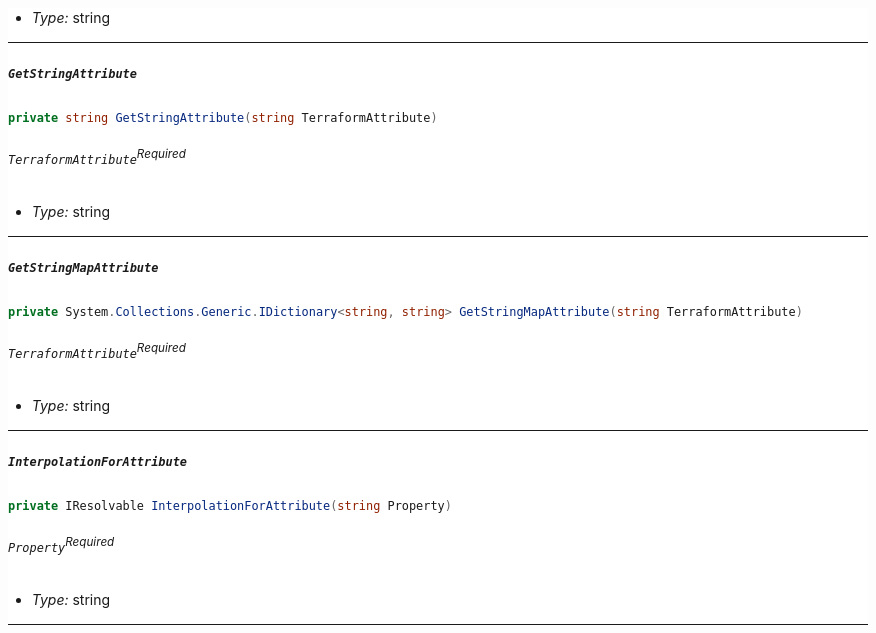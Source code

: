 - *Type:* string

---

##### `GetStringAttribute` <a name="GetStringAttribute" id="@cdktf/provider-opentelekomcloud.dmsUserPermissionV1.DmsUserPermissionV1PoliciesOutputReference.getStringAttribute"></a>

```csharp
private string GetStringAttribute(string TerraformAttribute)
```

###### `TerraformAttribute`<sup>Required</sup> <a name="TerraformAttribute" id="@cdktf/provider-opentelekomcloud.dmsUserPermissionV1.DmsUserPermissionV1PoliciesOutputReference.getStringAttribute.parameter.terraformAttribute"></a>

- *Type:* string

---

##### `GetStringMapAttribute` <a name="GetStringMapAttribute" id="@cdktf/provider-opentelekomcloud.dmsUserPermissionV1.DmsUserPermissionV1PoliciesOutputReference.getStringMapAttribute"></a>

```csharp
private System.Collections.Generic.IDictionary<string, string> GetStringMapAttribute(string TerraformAttribute)
```

###### `TerraformAttribute`<sup>Required</sup> <a name="TerraformAttribute" id="@cdktf/provider-opentelekomcloud.dmsUserPermissionV1.DmsUserPermissionV1PoliciesOutputReference.getStringMapAttribute.parameter.terraformAttribute"></a>

- *Type:* string

---

##### `InterpolationForAttribute` <a name="InterpolationForAttribute" id="@cdktf/provider-opentelekomcloud.dmsUserPermissionV1.DmsUserPermissionV1PoliciesOutputReference.interpolationForAttribute"></a>

```csharp
private IResolvable InterpolationForAttribute(string Property)
```

###### `Property`<sup>Required</sup> <a name="Property" id="@cdktf/provider-opentelekomcloud.dmsUserPermissionV1.DmsUserPermissionV1PoliciesOutputReference.interpolationForAttribute.parameter.property"></a>

- *Type:* string

---